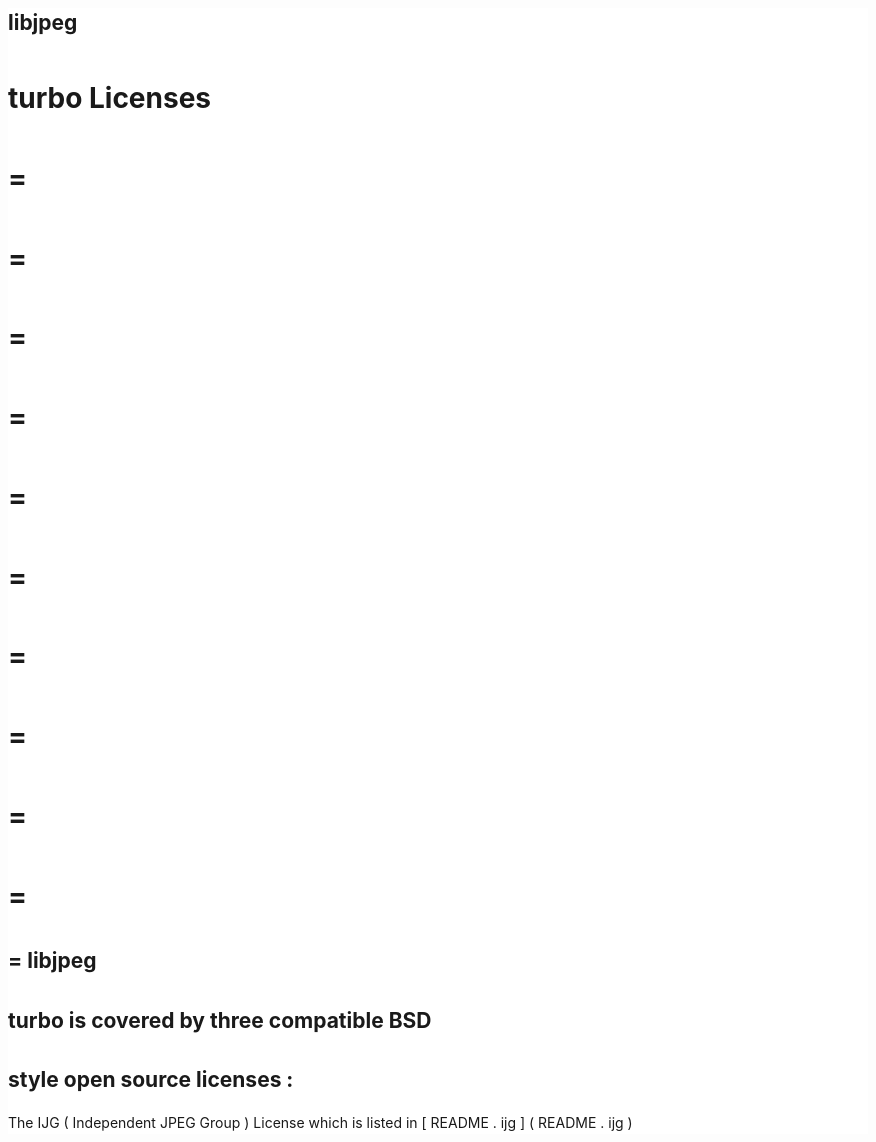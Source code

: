 libjpeg
-
turbo
Licenses
=
=
=
=
=
=
=
=
=
=
=
=
=
=
=
=
=
=
=
=
=
=
libjpeg
-
turbo
is
covered
by
three
compatible
BSD
-
style
open
source
licenses
:
-
The
IJG
(
Independent
JPEG
Group
)
License
which
is
listed
in
[
README
.
ijg
]
(
README
.
ijg
)
